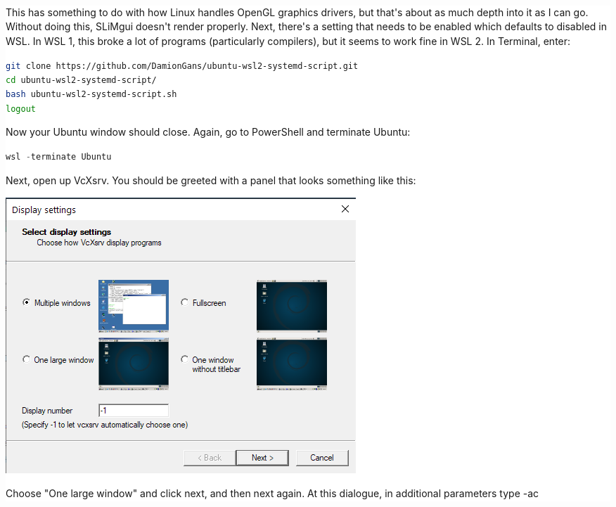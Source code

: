 This has something to do with how Linux handles OpenGL graphics drivers, but that's about as much depth into it as I can go. 
Without doing this, SLiMgui doesn't render properly. Next, there's a setting that needs to be enabled which defaults to disabled in WSL. 
In WSL 1, this broke a lot of programs (particularly compilers), but it seems to work fine in WSL 2. 
In Terminal, enter:

```bash
git clone https://github.com/DamionGans/ubuntu-wsl2-systemd-script.git
cd ubuntu-wsl2-systemd-script/
bash ubuntu-wsl2-systemd-script.sh
logout
```

Now your Ubuntu window should close. Again, go to PowerShell and terminate Ubuntu:

```powershell
wsl -terminate Ubuntu
```

Next, open up VcXsrv. You should be greeted with a panel that looks something like this:

![](images/chapter2/vcxsrv1.PNG "VcXsrv first panel")

Choose "One large window" and click next, and then next again.
At this dialogue, in additional parameters type -ac
